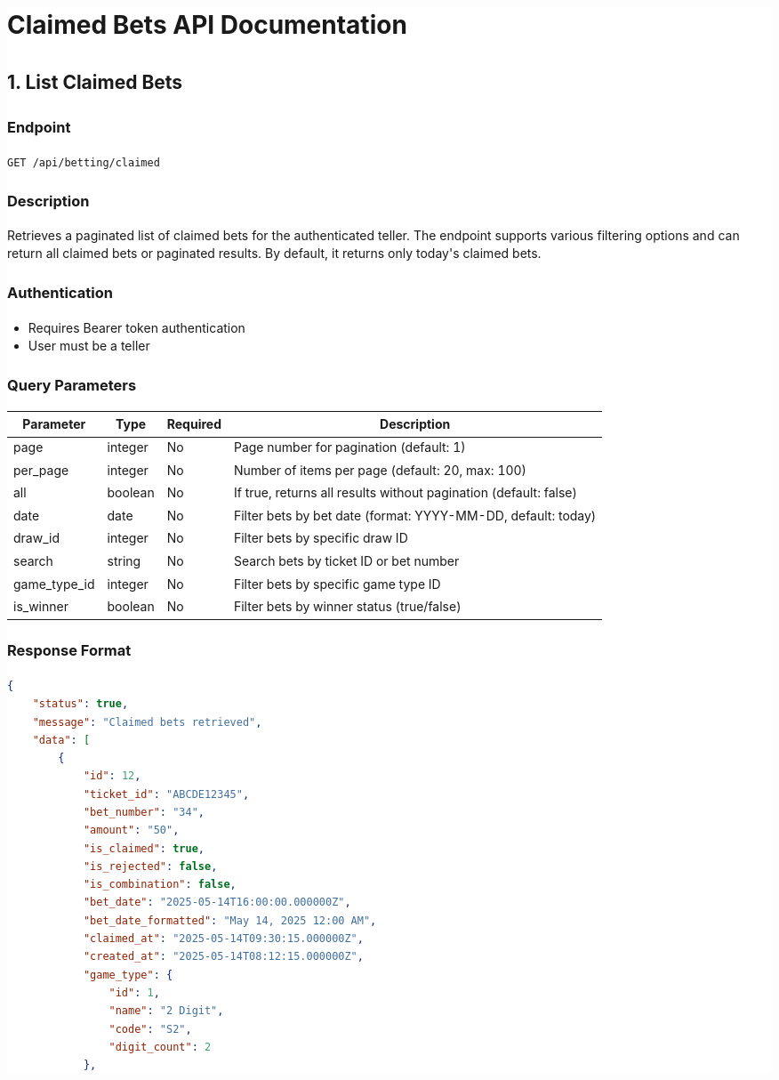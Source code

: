 # Claimed Bets API Documentation

## 1. List Claimed Bets

### Endpoint
```
GET /api/betting/claimed
```

### Description
Retrieves a paginated list of claimed bets for the authenticated teller. The endpoint supports various filtering options and can return all claimed bets or paginated results. By default, it returns only today's claimed bets.

### Authentication
- Requires Bearer token authentication
- User must be a teller

### Query Parameters

| Parameter | Type | Required | Description |
|-----------|------|----------|-------------|
| page | integer | No | Page number for pagination (default: 1) |
| per_page | integer | No | Number of items per page (default: 20, max: 100) |
| all | boolean | No | If true, returns all results without pagination (default: false) |
| date | date | No | Filter bets by bet date (format: YYYY-MM-DD, default: today) |
| draw_id | integer | No | Filter bets by specific draw ID |
| search | string | No | Search bets by ticket ID or bet number |
| game_type_id | integer | No | Filter bets by specific game type ID |
| is_winner | boolean | No | Filter bets by winner status (true/false) |

### Response Format

```json
{
    "status": true,
    "message": "Claimed bets retrieved",
    "data": [
        {
            "id": 12,
            "ticket_id": "ABCDE12345",
            "bet_number": "34",
            "amount": "50",
            "is_claimed": true,
            "is_rejected": false,
            "is_combination": false,
            "bet_date": "2025-05-14T16:00:00.000000Z",
            "bet_date_formatted": "May 14, 2025 12:00 AM",
            "claimed_at": "2025-05-14T09:30:15.000000Z",
            "created_at": "2025-05-14T08:12:15.000000Z",
            "game_type": {
                "id": 1,
                "name": "2 Digit",
                "code": "S2",
                "digit_count": 2
            },
```